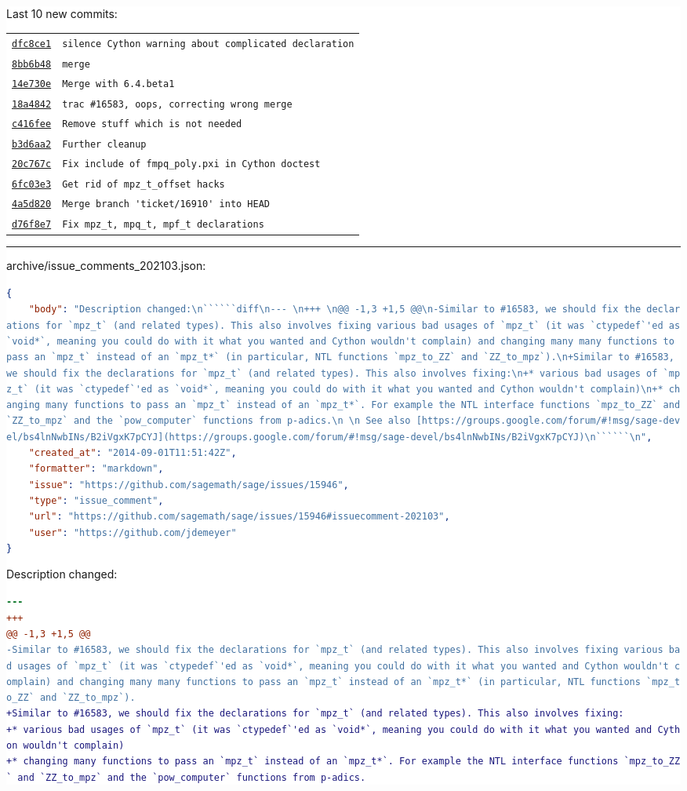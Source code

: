 <div id="comment:10"></div>

Last 10 new commits:
<table><tr><td><a href="https://github.com/sagemath/sagetrac-mirror/commit/dfc8ce1e411eee34ce50f69f37fe37c73cbe1f79"><code>dfc8ce1</code></a></td><td><code>silence Cython warning about complicated declaration</code></td></tr><tr><td><a href="https://github.com/sagemath/sagetrac-mirror/commit/8bb6b48617d5e8cdf2a8f50f269332d591dcd8a7"><code>8bb6b48</code></a></td><td><code>merge</code></td></tr><tr><td><a href="https://github.com/sagemath/sagetrac-mirror/commit/14e730e84c2df7b5ccbe4aca490ae8c78d9fa43d"><code>14e730e</code></a></td><td><code>Merge with 6.4.beta1</code></td></tr><tr><td><a href="https://github.com/sagemath/sagetrac-mirror/commit/18a48429757e11afd32818b8940114e83a511824"><code>18a4842</code></a></td><td><code>trac #16583, oops, correcting wrong merge</code></td></tr><tr><td><a href="https://github.com/sagemath/sagetrac-mirror/commit/c416fee312ff1d8ab43b3a3c650f44688a17c7b9"><code>c416fee</code></a></td><td><code>Remove stuff which is not needed</code></td></tr><tr><td><a href="https://github.com/sagemath/sagetrac-mirror/commit/b3d6aa2c24defa7cd22675f5540659b07a25401c"><code>b3d6aa2</code></a></td><td><code>Further cleanup</code></td></tr><tr><td><a href="https://github.com/sagemath/sagetrac-mirror/commit/20c767c6a446b441b1551a03a10fb09e1e4bb711"><code>20c767c</code></a></td><td><code>Fix include of fmpq_poly.pxi in Cython doctest</code></td></tr><tr><td><a href="https://github.com/sagemath/sagetrac-mirror/commit/6fc03e3ea73f1a472b37661ae9ba9a72b4579dcc"><code>6fc03e3</code></a></td><td><code>Get rid of mpz_t_offset hacks</code></td></tr><tr><td><a href="https://github.com/sagemath/sagetrac-mirror/commit/4a5d820ab2f296b0de1718690b2b13af30b719cf"><code>4a5d820</code></a></td><td><code>Merge branch 'ticket/16910' into HEAD</code></td></tr><tr><td><a href="https://github.com/sagemath/sagetrac-mirror/commit/d76f8e7be8ad8f8a1a95b96e9413567f4389067e"><code>d76f8e7</code></a></td><td><code>Fix mpz_t, mpq_t, mpf_t declarations</code></td></tr></table>




---

archive/issue_comments_202103.json:
```json
{
    "body": "Description changed:\n``````diff\n--- \n+++ \n@@ -1,3 +1,5 @@\n-Similar to #16583, we should fix the declarations for `mpz_t` (and related types). This also involves fixing various bad usages of `mpz_t` (it was `ctypedef`'ed as `void*`, meaning you could do with it what you wanted and Cython wouldn't complain) and changing many many functions to pass an `mpz_t` instead of an `mpz_t*` (in particular, NTL functions `mpz_to_ZZ` and `ZZ_to_mpz`).\n+Similar to #16583, we should fix the declarations for `mpz_t` (and related types). This also involves fixing:\n+* various bad usages of `mpz_t` (it was `ctypedef`'ed as `void*`, meaning you could do with it what you wanted and Cython wouldn't complain)\n+* changing many functions to pass an `mpz_t` instead of an `mpz_t*`. For example the NTL interface functions `mpz_to_ZZ` and `ZZ_to_mpz` and the `pow_computer` functions from p-adics.\n \n See also [https://groups.google.com/forum/#!msg/sage-devel/bs4lnNwbINs/B2iVgxK7pCYJ](https://groups.google.com/forum/#!msg/sage-devel/bs4lnNwbINs/B2iVgxK7pCYJ)\n``````\n",
    "created_at": "2014-09-01T11:51:42Z",
    "formatter": "markdown",
    "issue": "https://github.com/sagemath/sage/issues/15946",
    "type": "issue_comment",
    "url": "https://github.com/sagemath/sage/issues/15946#issuecomment-202103",
    "user": "https://github.com/jdemeyer"
}
```

Description changed:
``````diff
--- 
+++ 
@@ -1,3 +1,5 @@
-Similar to #16583, we should fix the declarations for `mpz_t` (and related types). This also involves fixing various bad usages of `mpz_t` (it was `ctypedef`'ed as `void*`, meaning you could do with it what you wanted and Cython wouldn't complain) and changing many many functions to pass an `mpz_t` instead of an `mpz_t*` (in particular, NTL functions `mpz_to_ZZ` and `ZZ_to_mpz`).
+Similar to #16583, we should fix the declarations for `mpz_t` (and related types). This also involves fixing:
+* various bad usages of `mpz_t` (it was `ctypedef`'ed as `void*`, meaning you could do with it what you wanted and Cython wouldn't complain)
+* changing many functions to pass an `mpz_t` instead of an `mpz_t*`. For example the NTL interface functions `mpz_to_ZZ` and `ZZ_to_mpz` and the `pow_computer` functions from p-adics.
``````